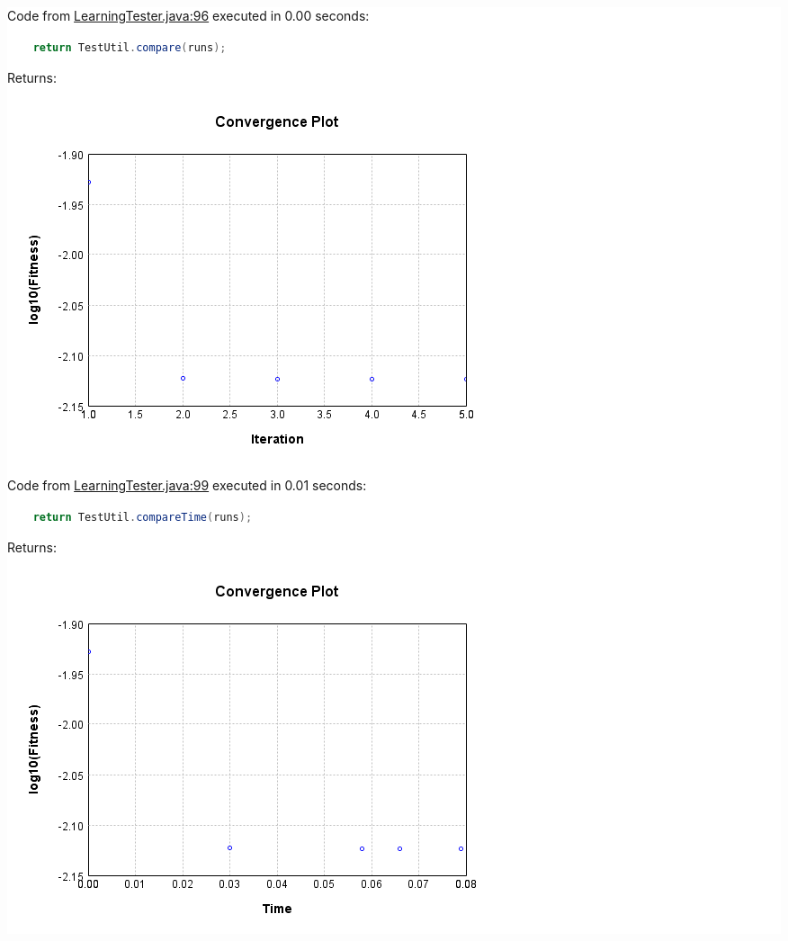 

Code from [LearningTester.java:96](../../../../../../../../src/main/java/com/simiacryptus/mindseye/test/unit/LearningTester.java#L96) executed in 0.00 seconds: 
```java
    return TestUtil.compare(runs);
```

Returns: 

![Result](etc/test.50.png)



Code from [LearningTester.java:99](../../../../../../../../src/main/java/com/simiacryptus/mindseye/test/unit/LearningTester.java#L99) executed in 0.01 seconds: 
```java
    return TestUtil.compareTime(runs);
```

Returns: 

![Result](etc/test.51.png)
